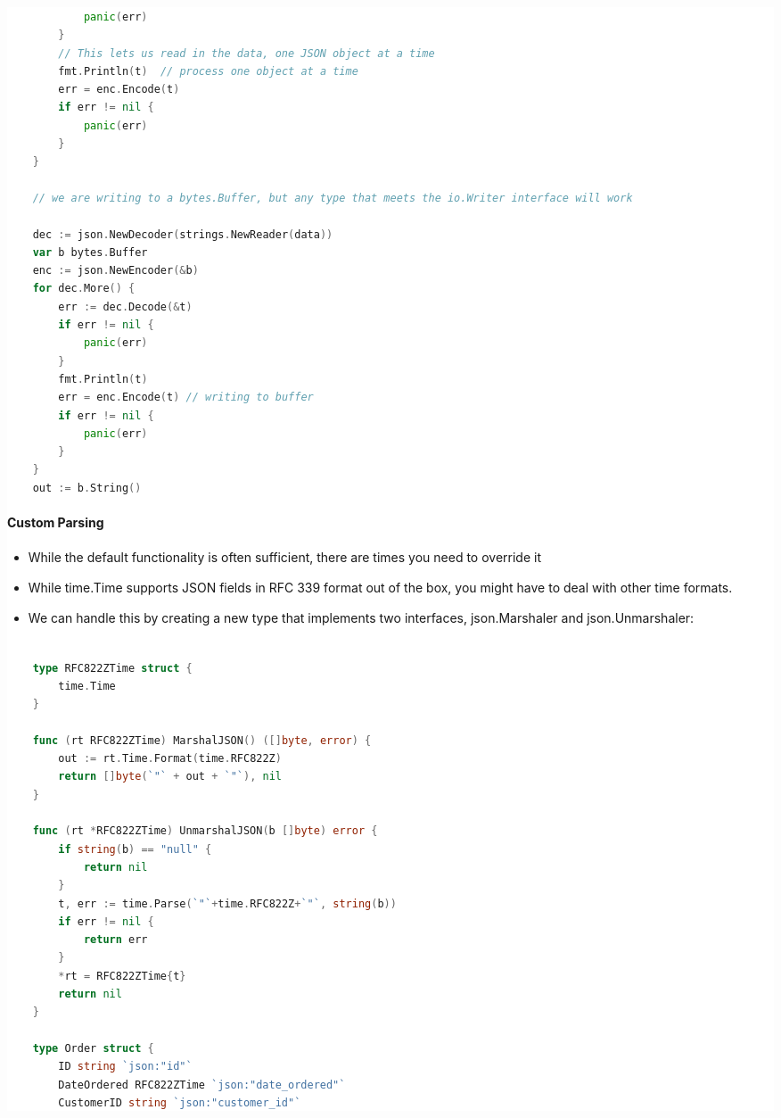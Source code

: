 ```go
            panic(err)
		}
        // This lets us read in the data, one JSON object at a time
		fmt.Println(t)  // process one object at a time
		err = enc.Encode(t)
		if err != nil {
			panic(err)
		}
	}

    // we are writing to a bytes.Buffer, but any type that meets the io.Writer interface will work

    dec := json.NewDecoder(strings.NewReader(data))
	var b bytes.Buffer
	enc := json.NewEncoder(&b)
	for dec.More() {
		err := dec.Decode(&t)
		if err != nil {
			panic(err)
		}
		fmt.Println(t)
		err = enc.Encode(t) // writing to buffer
		if err != nil {
			panic(err)
		}
	}
	out := b.String()
```

#### Custom Parsing
- While the default functionality is often sufficient, there are times you need to override it

- While time.Time supports JSON fields in RFC 339 format out of the box, you might have to deal with other time formats. 

- We can handle this by creating a new type that implements two interfaces, json.Marshaler and json.Unmarshaler:

```go

    type RFC822ZTime struct {
        time.Time
    }

    func (rt RFC822ZTime) MarshalJSON() ([]byte, error) {
        out := rt.Time.Format(time.RFC822Z)
        return []byte(`"` + out + `"`), nil
    }

    func (rt *RFC822ZTime) UnmarshalJSON(b []byte) error {
        if string(b) == "null" {
            return nil
        }
        t, err := time.Parse(`"`+time.RFC822Z+`"`, string(b))
        if err != nil {
            return err
        }
        *rt = RFC822ZTime{t}
        return nil
    }

    type Order struct {
        ID string `json:"id"`
        DateOrdered RFC822ZTime `json:"date_ordered"`
        CustomerID string `json:"customer_id"`
```
